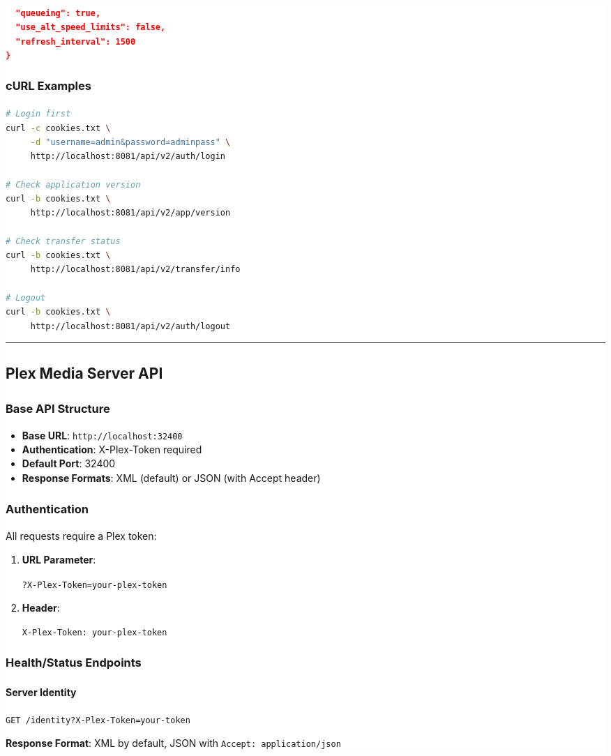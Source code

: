 ```json
  "queueing": true,
  "use_alt_speed_limits": false,
  "refresh_interval": 1500
}
```

### cURL Examples
```bash
# Login first
curl -c cookies.txt \
     -d "username=admin&password=adminpass" \
     http://localhost:8081/api/v2/auth/login

# Check application version
curl -b cookies.txt \
     http://localhost:8081/api/v2/app/version

# Check transfer status
curl -b cookies.txt \
     http://localhost:8081/api/v2/transfer/info

# Logout
curl -b cookies.txt \
     http://localhost:8081/api/v2/auth/logout
```

---

## Plex Media Server API

### Base API Structure
- **Base URL**: `http://localhost:32400`
- **Authentication**: X-Plex-Token required
- **Default Port**: 32400
- **Response Formats**: XML (default) or JSON (with Accept header)

### Authentication
All requests require a Plex token:

1. **URL Parameter**:
   ```http
   ?X-Plex-Token=your-plex-token
   ```

2. **Header**:
   ```http
   X-Plex-Token: your-plex-token
   ```

### Health/Status Endpoints

#### Server Identity
```http
GET /identity?X-Plex-Token=your-token
```
**Response Format**: XML by default, JSON with `Accept: application/json`
